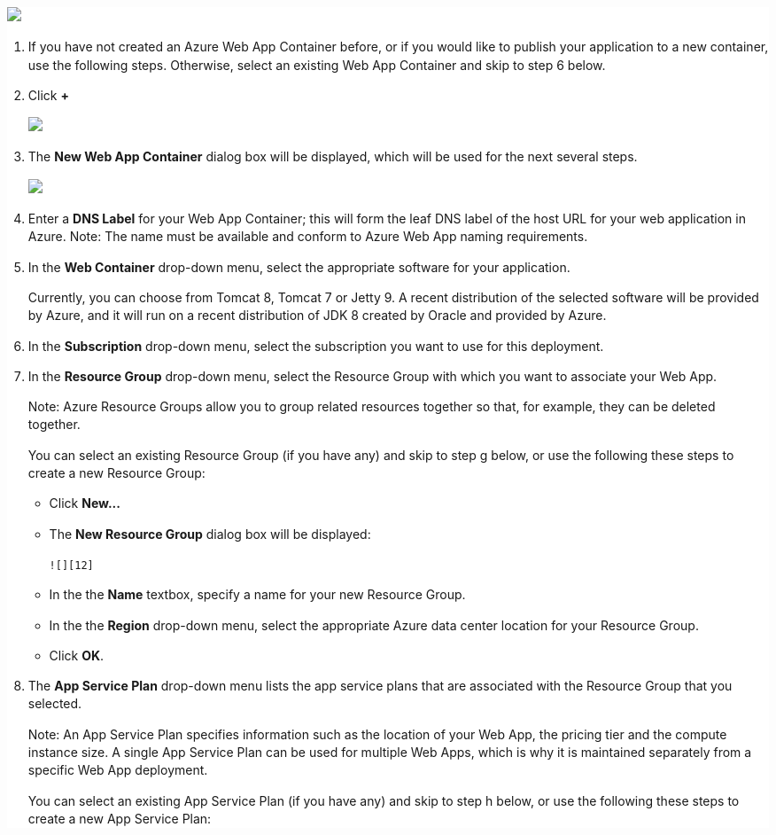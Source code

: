    ![][09]

1. If you have not created an Azure Web App Container before, or if you would like to publish your application to a new container, use the following steps. Otherwise, select an existing Web App Container and skip to step 6 below.

  1. Click **+**

        ![][10]

  1. The **New Web App Container** dialog box will be displayed, which will be used for the next several steps.

        ![][11]

  1. Enter a **DNS Label** for your Web App Container; this will form the leaf DNS label of the host URL for your web application in Azure. Note: The name must be available and conform to Azure Web App naming requirements.

  1. In the **Web Container** drop-down menu, select the appropriate software for your application.

        Currently, you can choose from Tomcat 8, Tomcat 7 or Jetty 9. A recent distribution of the selected software will be provided by Azure, and it will run on a recent distribution of JDK 8 created by Oracle and provided by Azure.

  1. In the **Subscription** drop-down menu, select the subscription you want to use for this deployment.

  1. In the **Resource Group** drop-down menu, select the Resource Group with which you want to associate your Web App.

        Note: Azure Resource Groups allow you to group related resources together so that, for example, they can be deleted together.

        You can select an existing Resource Group (if you have any) and skip to step g below, or use the following these steps to create a new Resource Group:

      * Click **New...**

      * The **New Resource Group** dialog box will be displayed:

            ![][12]

      * In the the **Name** textbox, specify a name for your new Resource Group.

      * In the the **Region** drop-down menu, select the appropriate Azure data center location for your Resource Group.

      * Click **OK**.

  1. The **App Service Plan** drop-down menu lists the app service plans that are associated with the Resource Group that you selected.

        Note: An App Service Plan specifies information such as the location of your Web App, the pricing tier and the compute instance size. A single App Service Plan can be used for multiple Web Apps, which is why it is maintained separately from a specific Web App deployment.

        You can select an existing App Service Plan (if you have any) and skip to step h below, or use the following these steps to create a new App Service Plan:


[Azure Toolkit for Eclipse]: ../azure-toolkit-for-eclipse.md
[Azure Toolkit for IntelliJ]: ../azure-toolkit-for-intellij.md
[Create a Hello World Web App for Azure in Eclipse]: ./app-service-web-eclipse-create-hello-world-web-app.md
[Installing the Azure Toolkit for Eclipse]: ../azure-toolkit-for-eclipse-installation.md
[Installing the Azure Toolkit for IntelliJ]: ../azure-toolkit-for-intellij-installation.md
[What's New in the Azure Toolkit for Eclipse]: ../azure-toolkit-for-eclipse-whats-new.md
[Azure Java Developer Center]: https://azure.microsoft.com/develop/java/
[Web Apps Overview]: ./app-service-web-overview.md
[01]: ./media/app-service-web-intellij-create-hello-world-web-app/01-Web-Page.png
[02]: ./media/app-service-web-intellij-create-hello-world-web-app/02-File-New-Project.png
[03a]: ./media/app-service-web-intellij-create-hello-world-web-app/03-New-Project-Dialog.png
[03b]: ./media/app-service-web-intellij-create-hello-world-web-app/03-No-SDK-Specified.png
[04]: ./media/app-service-web-intellij-create-hello-world-web-app/04-New-Project-Dialog.png
[05]: ./media/app-service-web-intellij-create-hello-world-web-app/05-Open-Index-Page.png
[06]: ./media/app-service-web-intellij-create-hello-world-web-app/06-Azure-Publish-Context-Menu.png
[07]: ./media/app-service-web-intellij-create-hello-world-web-app/07-Azure-Log-In-Dialog.png
[08]: ./media/app-service-web-intellij-create-hello-world-web-app/08-Manage-Subscriptions.png
[09]: ./media/app-service-web-intellij-create-hello-world-web-app/09-App-Containers.png
[10]: ./media/app-service-web-intellij-create-hello-world-web-app/10-Add-App-Container.png
[11]: ./media/app-service-web-intellij-create-hello-world-web-app/11-New-App-Container.png
[12]: ./media/app-service-web-intellij-create-hello-world-web-app/12-New-Resource-Group.png
[13]: ./media/app-service-web-intellij-create-hello-world-web-app/13-New-App-Service-Plan.png
[14]: ./media/app-service-web-intellij-create-hello-world-web-app/14-New-App-Container.png
[15]: ./media/app-service-web-intellij-create-hello-world-web-app/15-Deploy-To-Azure.png
[16]: ./media/app-service-web-intellij-create-hello-world-web-app/16-Progress-Indicator.png
[17]: ./media/app-service-web-intellij-create-hello-world-web-app/17-Browse-Web-App.png
[18]: ./media/app-service-web-intellij-create-hello-world-web-app/18-Stop-Web-App.png